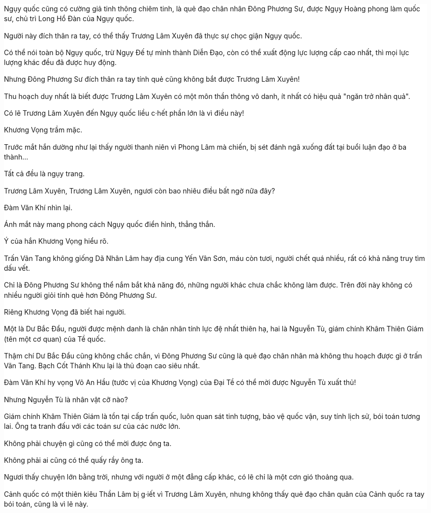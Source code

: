 Ngụy quốc cũng có cường giả tinh thông chiêm tinh, là quẻ đạo chân nhân Đông Phương Sư, được Ngụy Hoàng phong làm quốc sư, chủ trì Long Hổ Đàn của Ngụy quốc.

Người này đích thân ra tay, có thể thấy Trương Lâm Xuyên đã thực sự chọc giận Ngụy quốc.

Có thể nói toàn bộ Ngụy quốc, trừ Ngụy Đế tự mình thành Diễn Đạo, còn có thể xuất động lực lượng cấp cao nhất, thì mọi lực lượng khác đều đã được huy động.

Nhưng Đông Phương Sư đích thân ra tay tính quẻ cũng không bắt được Trương Lâm Xuyên!

Thu hoạch duy nhất là biết được Trương Lâm Xuyên có một môn thần thông vô danh, ít nhất có hiệu quả "ngăn trở nhân quả".

Có lẽ Trương Lâm Xuyên đến Ngụy quốc liều c·hết phần lớn là vì điều này!

Khương Vọng trầm mặc.

Trước mắt hắn dường như lại thấy người thanh niên vì Phong Lâm mà chiến, bị sét đánh ngã xuống đất tại buổi luận đạo ở ba thành...

Tất cả đều là ngụy trang.

Trương Lâm Xuyên, Trương Lâm Xuyên, ngươi còn bao nhiêu điều bất ngờ nữa đây?

Đàm Văn Khí nhìn lại.

Ánh mắt này mang phong cách Ngụy quốc điển hình, thẳng thắn.

Ý của hắn Khương Vọng hiểu rõ.

Trấn Vãn Tang không giống Dã Nhân Lâm hay địa cung Yến Vân Sơn, máu còn tươi, người chết quá nhiều, rất có khả năng truy tìm dấu vết.

Chỉ là Đông Phương Sư không thể nắm bắt khả năng đó, những người khác chưa chắc không làm được. Trên đời này không có nhiều người giỏi tính quẻ hơn Đông Phương Sư.

Riêng Khương Vọng đã biết hai người.

Một là Dư Bắc Đẩu, người được mệnh danh là chân nhân tính lực đệ nhất thiên hạ, hai là Nguyễn Tù, giám chính Khâm Thiên Giám (tên một cơ quan) của Tề quốc.

Thậm chí Dư Bắc Đẩu cũng không chắc chắn, vì Đông Phương Sư cũng là quẻ đạo chân nhân mà không thu hoạch được gì ở trấn Vãn Tang. Bạch Cốt Thánh Khu lại là thủ đoạn cao siêu nhất.

Đàm Văn Khí hy vọng Võ An Hầu (tước vị của Khương Vọng) của Đại Tề có thể mời được Nguyễn Tù xuất thủ!

Nhưng Nguyễn Tù là nhân vật cỡ nào?

Giám chính Khâm Thiên Giám là tồn tại cấp trấn quốc, luôn quan sát tinh tượng, bảo vệ quốc vận, suy tính lịch sử, bói toán tương lai. Ông ta tranh đấu với các toán sư của các nước lớn.

Không phải chuyện gì cũng có thể mời được ông ta.

Không phải ai cũng có thể quấy rầy ông ta.

Ngươi thấy chuyện lớn bằng trời, nhưng với người ở một đẳng cấp khác, có lẽ chỉ là một cơn gió thoảng qua.

Cảnh quốc có một thiên kiêu Thần Lâm bị g·iết vì Trương Lâm Xuyên, nhưng không thấy quẻ đạo chân quân của Cảnh quốc ra tay bói toán, cũng là vì lẽ này.
